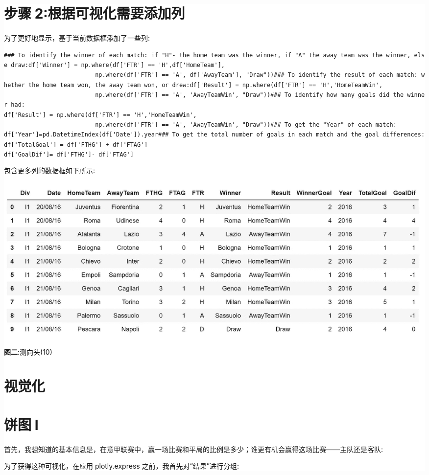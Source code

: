 # 步骤 2:根据可视化需要添加列

为了更好地显示，基于当前数据框添加了一些列:

```
### To identify the winner of each match: if "H"- the home team was the winner, if "A" the away team was the winner, else draw:df['Winner'] = np.where(df['FTR'] == 'H',df['HomeTeam'],
                          np.where(df['FTR'] == 'A', df['AwayTeam'], "Draw"))### To identify the result of each match: whether the home team won, the away team won, or drew:df['Result'] = np.where(df['FTR'] == 'H','HomeTeamWin',
                          np.where(df['FTR'] == 'A', 'AwayTeamWin', "Draw"))### To identify how many goals did the winner had:
df['Result'] = np.where(df['FTR'] == 'H','HomeTeamWin',
                          np.where(df['FTR'] == 'A', 'AwayTeamWin', "Draw"))### To get the "Year" of each match:
df['Year']=pd.DatetimeIndex(df['Date']).year### To get the total number of goals in each match and the goal differences:
df['TotalGoal'] = df['FTHG'] + df['FTAG']
df['GoalDif']= df['FTHG']- df['FTAG']
```

包含更多列的数据框如下所示:

![](img/92e4e3dea633b63668111386829aecce.png)

**图二**:测向头(10)

# 视觉化

# 饼图 I

首先，我想知道的基本信息是，在意甲联赛中，赢一场比赛和平局的比例是多少；谁更有机会赢得这场比赛——主队还是客队:

为了获得这种可视化，在应用 plotly.express 之前，我首先对“结果”进行分组:
